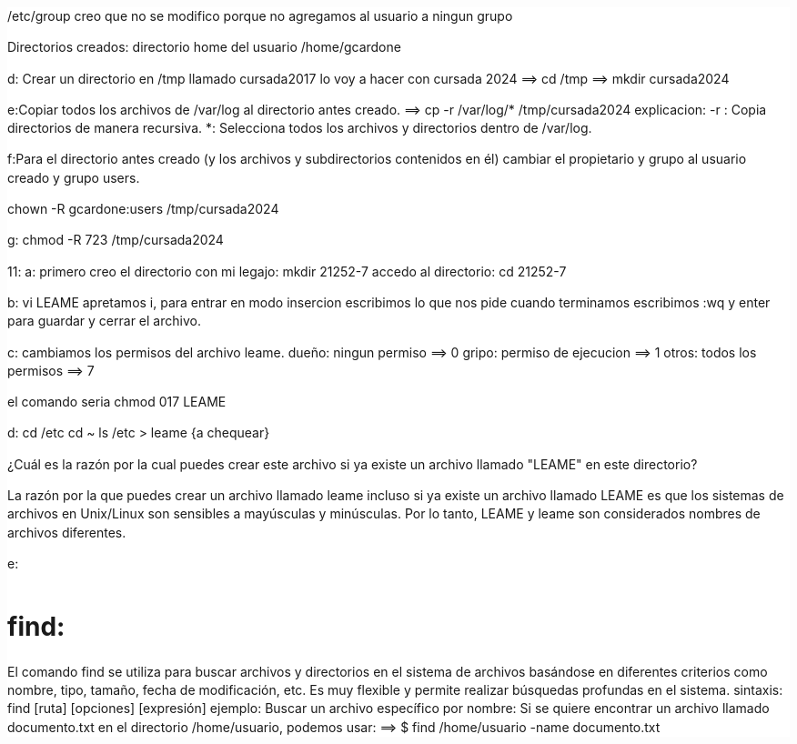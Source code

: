 /etc/group creo que no se modifico porque no agregamos al usuario a ningun grupo 

Directorios creados: 
directorio home del usuario 
/home/gcardone 

d: Crear un directorio en /tmp llamado cursada2017
lo voy a hacer con cursada 2024
==> cd /tmp
==> mkdir cursada2024

e:Copiar todos los archivos de /var/log al directorio antes creado.
==> cp -r /var/log/* /tmp/cursada2024
explicacion:
-r : Copia directorios de manera recursiva.
*: Selecciona todos los archivos y directorios dentro de /var/log.

f:Para el directorio antes creado (y los archivos y subdirectorios contenidos en él) cambiar el propietario y grupo al usuario creado y grupo users.

chown -R gcardone:users /tmp/cursada2024

g: chmod -R 723 /tmp/cursada2024

11: 
a: 
primero creo el directorio con mi legajo: mkdir 21252-7 
accedo al directorio: cd 21252-7

b: vi LEAME
apretamos i, para entrar en modo insercion
escribimos lo que nos pide
cuando terminamos escribimos :wq y enter para guardar y cerrar el archivo. 

c: cambiamos los permisos del archivo leame.
dueño: ningun permiso ==> 0 
gripo: permiso de ejecucion ==> 1
otros: todos los permisos ==> 7 

el comando seria chmod 017 LEAME

d:  cd /etc
    cd ~
    ls /etc > leame        {a chequear}

¿Cuál es la razón por la cual puedes crear este archivo si ya existe un archivo llamado "LEAME" en este directorio?

La razón por la que puedes crear un archivo llamado leame incluso si ya existe un archivo llamado LEAME es que los sistemas de archivos en Unix/Linux son sensibles a mayúsculas y minúsculas. Por lo tanto, LEAME y leame son considerados nombres de archivos diferentes.

e: 
# find: 
El comando find se utiliza para buscar archivos y directorios en el sistema de archivos basándose en diferentes criterios como nombre, tipo, tamaño, fecha de modificación, etc. Es muy flexible y permite realizar búsquedas profundas en el sistema.
 sintaxis: find [ruta] [opciones] [expresión]
    ejemplo: Buscar un archivo específico por nombre: Si se quiere encontrar un archivo llamado documento.txt en el directorio /home/usuario, podemos usar:
==> $ find /home/usuario -name documento.txt
